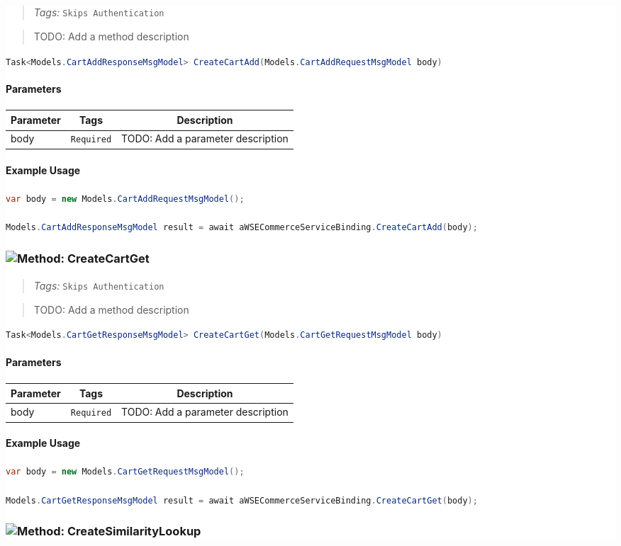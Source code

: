> *Tags:*  ``` Skips Authentication ``` 

> TODO: Add a method description


```csharp
Task<Models.CartAddResponseMsgModel> CreateCartAdd(Models.CartAddRequestMsgModel body)
```

#### Parameters

| Parameter | Tags | Description |
|-----------|------|-------------|
| body |  ``` Required ```  | TODO: Add a parameter description |


#### Example Usage

```csharp
var body = new Models.CartAddRequestMsgModel();

Models.CartAddResponseMsgModel result = await aWSECommerceServiceBinding.CreateCartAdd(body);

```


### <a name="create_cart_get"></a>![Method: ](https://apidocs.io/img/method.png "AWSECommerceService.PCL.Controllers.AWSECommerceServiceBindingController.CreateCartGet") CreateCartGet

> *Tags:*  ``` Skips Authentication ``` 

> TODO: Add a method description


```csharp
Task<Models.CartGetResponseMsgModel> CreateCartGet(Models.CartGetRequestMsgModel body)
```

#### Parameters

| Parameter | Tags | Description |
|-----------|------|-------------|
| body |  ``` Required ```  | TODO: Add a parameter description |


#### Example Usage

```csharp
var body = new Models.CartGetRequestMsgModel();

Models.CartGetResponseMsgModel result = await aWSECommerceServiceBinding.CreateCartGet(body);

```


### <a name="create_similarity_lookup"></a>![Method: ](https://apidocs.io/img/method.png "AWSECommerceService.PCL.Controllers.AWSECommerceServiceBindingController.CreateSimilarityLookup") CreateSimilarityLookup
